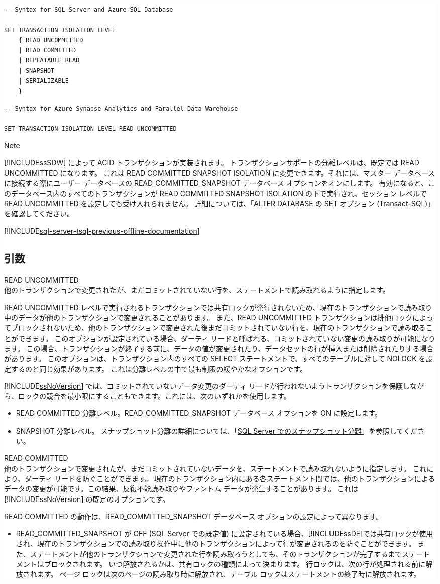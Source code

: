 ```syntaxsql
-- Syntax for SQL Server and Azure SQL Database
  
SET TRANSACTION ISOLATION LEVEL
    { READ UNCOMMITTED
    | READ COMMITTED
    | REPEATABLE READ
    | SNAPSHOT
    | SERIALIZABLE
    }
```

```syntaxsql
-- Syntax for Azure Synapse Analytics and Parallel Data Warehouse
  
SET TRANSACTION ISOLATION LEVEL READ UNCOMMITTED
```

>[!NOTE]
> [!INCLUDE[ssSDW](../../includes/sssdwfull-md.md)] によって ACID トランザクションが実装されます。 トランザクションサポートの分離レベルは、既定では READ UNCOMMITTED になります。  これは READ COMMITTED SNAPSHOT ISOLATION に変更できます。それには、マスター データベースに接続する際にユーザー データベースの READ_COMMITTED_SNAPSHOT データベース オプションをオンにします。  有効になると、このデータベース内のすべてのトランザクションが READ COMMITTED SNAPSHOT ISOLATION の下で実行され、セッション レベルで READ UNCOMMITTED を設定しても受け入れられません。 詳細については、「[ALTER DATABASE の SET オプション (Transact-SQL)](../../t-sql/statements/alter-database-transact-sql-set-options.md)」を確認してください。  

[!INCLUDE[sql-server-tsql-previous-offline-documentation](../../includes/sql-server-tsql-previous-offline-documentation.md)]

## <a name="arguments"></a>引数
 READ UNCOMMITTED  
 他のトランザクションで変更されたが、まだコミットされていない行を、ステートメントで読み取れるように指定します。  
  
 READ UNCOMMITTED レベルで実行されるトランザクションでは共有ロックが発行されないため、現在のトランザクションで読み取り中のデータが他のトランザクションで変更されることがあります。 また、READ UNCOMMITTED トランザクションは排他ロックによってブロックされないため、他のトランザクションで変更された後まだコミットされていない行を、現在のトランザクションで読み取ることができます。 このオプションが設定されている場合、ダーティ リードと呼ばれる、コミットされていない変更の読み取りが可能になります。 この場合、トランザクションが終了する前に、データの値が変更されたり、データセットの行が挿入または削除されたりする場合があります。 このオプションは、トランザクション内のすべての SELECT ステートメントで、すべてのテーブルに対して NOLOCK を設定するのと同じ効果があります。 これは分離レベルの中で最も制限の緩やかなオプションです。  
  
 [!INCLUDE[ssNoVersion](../../includes/ssnoversion-md.md)] では、コミットされていないデータ変更のダーティ リードが行われないようトランザクションを保護しながら、ロックの競合を最小限にすることもできます。これには、次のいずれかを使用します。  
  
-   READ COMMITTED 分離レベル。READ_COMMITTED_SNAPSHOT データベース オプションを ON に設定します。  
  
-   SNAPSHOT 分離レベル。 スナップショット分離の詳細については、「[SQL Server でのスナップショット分離](/dotnet/framework/data/adonet/sql/snapshot-isolation-in-sql-server)」を参照してください。 
  
 READ COMMITTED  
 他のトランザクションで変更されたが、まだコミットされていないデータを、ステートメントで読み取れないように指定します。 これにより、ダーティ リードを防ぐことができます。 現在のトランザクション内にある各ステートメント間では、他のトランザクションによるデータの変更が可能です。この結果、反復不能読み取りやファントム データが発生することがあります。 これは [!INCLUDE[ssNoVersion](../../includes/ssnoversion-md.md)] の既定のオプションです。  
  
 READ COMMITTED の動作は、READ_COMMITTED_SNAPSHOT データベース オプションの設定によって異なります。  
  
-   READ_COMMITTED_SNAPSHOT が OFF (SQL Server での既定値) に設定されている場合、[!INCLUDE[ssDE](../../includes/ssde-md.md)]では共有ロックが使用され、現在のトランザクションでの読み取り操作中に他のトランザクションによって行が変更されるのを防ぐことができます。 また、ステートメントが他のトランザクションで変更された行を読み取ろうとしても、そのトランザクションが完了するまでステートメントはブロックされます。 いつ解放されるかは、共有ロックの種類によって決まります。 行ロックは、次の行が処理される前に解放されます。 ページ ロックは次のページの読み取り時に解放され、テーブル ロックはステートメントの終了時に解放されます。  
  